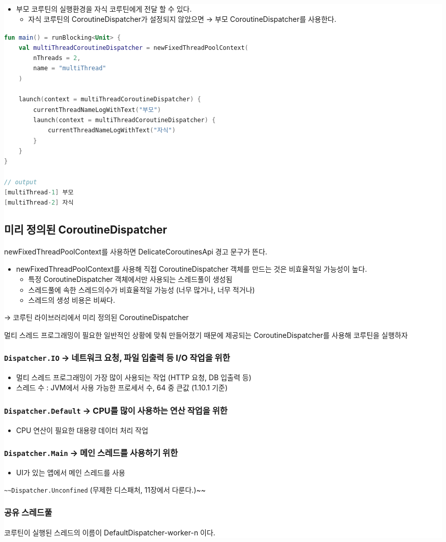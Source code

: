 - 부모 코루틴의 실행환경을 자식 코루틴에게 전달 할 수 있다.
    - 자식 코루틴의 CoroutineDispatcher가 설정되지 않았으면 → 부모 CoroutineDispatcher를 사용한다.

```kotlin
fun main() = runBlocking<Unit> {
    val multiThreadCoroutineDispatcher = newFixedThreadPoolContext(
        nThreads = 2,
        name = "multiThread"
    )

    launch(context = multiThreadCoroutineDispatcher) {
        currentThreadNameLogWithText("부모")
        launch(context = multiThreadCoroutineDispatcher) {
            currentThreadNameLogWithText("자식")
        }
    }
}

// output
[multiThread-1] 부모
[multiThread-2] 자식
```

## 미리 정의된 CoroutineDispatcher

newFixedThreadPoolContext를 사용하면 DelicateCoroutinesApi 경고 문구가 뜬다.

- newFixedThreadPoolContext를 사용해 직접 CoroutineDispatcher 객체를 만드는 것은 비효율적일 가능성이 높다.
    - 특정 CoroutineDispatcher 객체에서만 사용되는 스레드풀이 생성됨
    - 스레드풀에 속한 스레드의수가 비효율적일 가능성 (너무 많거나, 너무 적거나)
    - 스레드의 생성 비용은 비싸다.

→ 코루틴 라이브러리에서 미리 정의된 CoroutineDispatcher

멀티 스레드 프로그래밍이 필요한 일반적인 상황에 맞춰 만들어졌기 때문에 제공되는 CoroutineDispatcher를 사용해 코루틴을 실행하자

### `Dispatcher.IO`  → 네트워크 요청, 파일 입출력 등 I/O 작업을 위한

- 멀티 스레드 프로그래밍이 가장 많이 사용되는 작업 (HTTP 요청, DB 입출력 등)
- 스레드 수 : JVM에서 사용 가능한 프로세서 수, 64 중 큰값 (1.10.1 기준)

### `Dispatcher.Default` → CPU를 많이 사용하는 연산 작업을 위한

- CPU 연산이 필요한 대용량 데이터 처리 작업

### `Dispatcher.Main` → 메인 스레드를 사용하기 위한

- UI가 있는 앱에서 메인 스레드를 사용

`~~Dispatcher.Unconfined` (무제한 디스패처, 11장에서 다룬다.)~~

### 공유 스레드풀

코루틴이 실행된 스레드의 이름이 DefaultDispatcher-worker-n 이다.
